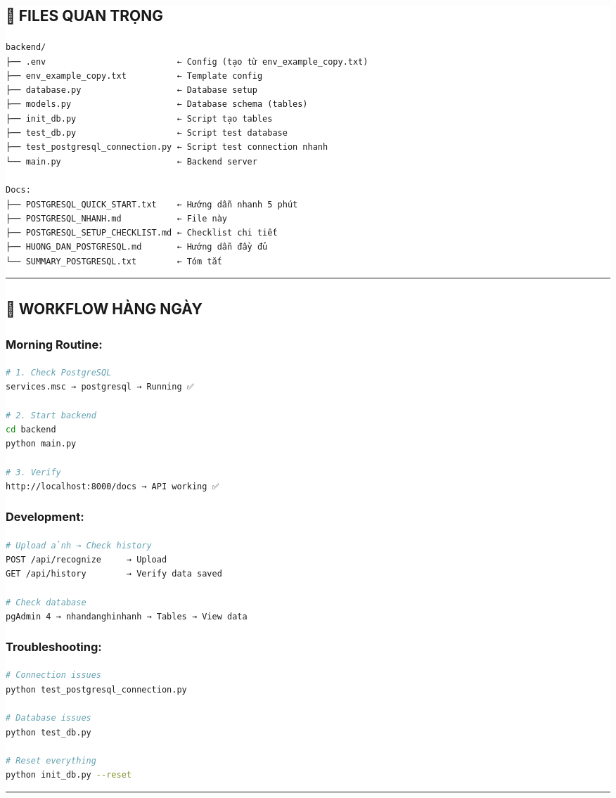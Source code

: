 
## 📖 FILES QUAN TRỌNG

```
backend/
├── .env                          ← Config (tạo từ env_example_copy.txt)
├── env_example_copy.txt          ← Template config
├── database.py                   ← Database setup
├── models.py                     ← Database schema (tables)
├── init_db.py                    ← Script tạo tables
├── test_db.py                    ← Script test database
├── test_postgresql_connection.py ← Script test connection nhanh
└── main.py                       ← Backend server

Docs:
├── POSTGRESQL_QUICK_START.txt    ← Hướng dẫn nhanh 5 phút
├── POSTGRESQL_NHANH.md           ← File này
├── POSTGRESQL_SETUP_CHECKLIST.md ← Checklist chi tiết
├── HUONG_DAN_POSTGRESQL.md       ← Hướng dẫn đầy đủ
└── SUMMARY_POSTGRESQL.txt        ← Tóm tắt
```

---

## 🚀 WORKFLOW HÀNG NGÀY

### Morning Routine:
```bash
# 1. Check PostgreSQL
services.msc → postgresql → Running ✅

# 2. Start backend
cd backend
python main.py

# 3. Verify
http://localhost:8000/docs → API working ✅
```

### Development:
```bash
# Upload ảnh → Check history
POST /api/recognize     → Upload
GET /api/history        → Verify data saved

# Check database
pgAdmin 4 → nhandanghinhanh → Tables → View data
```

### Troubleshooting:
```bash
# Connection issues
python test_postgresql_connection.py

# Database issues
python test_db.py

# Reset everything
python init_db.py --reset
```

---